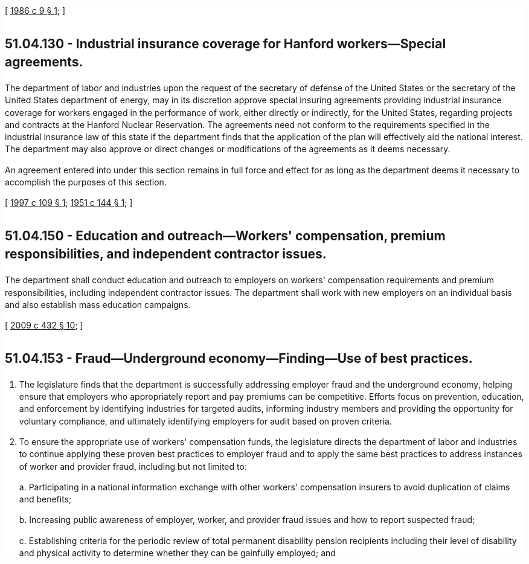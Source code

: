 \[ [1986 c 9 § 1](http://leg.wa.gov/CodeReviser/documents/sessionlaw/1986c9.pdf?cite=1986%20c%209%20§%201); \]

## 51.04.130 - Industrial insurance coverage for Hanford workers—Special agreements.
The department of labor and industries upon the request of the secretary of defense of the United States or the secretary of the United States department of energy, may in its discretion approve special insuring agreements providing industrial insurance coverage for workers engaged in the performance of work, either directly or indirectly, for the United States, regarding projects and contracts at the Hanford Nuclear Reservation. The agreements need not conform to the requirements specified in the industrial insurance law of this state if the department finds that the application of the plan will effectively aid the national interest. The department may also approve or direct changes or modifications of the agreements as it deems necessary.

An agreement entered into under this section remains in full force and effect for as long as the department deems it necessary to accomplish the purposes of this section.

\[ [1997 c 109 § 1](http://lawfilesext.leg.wa.gov/biennium/1997-98/Pdf/Bills/Session%20Laws/House/2040.SL.pdf?cite=1997%20c%20109%20§%201); [1951 c 144 § 1](http://leg.wa.gov/CodeReviser/documents/sessionlaw/1951c144.pdf?cite=1951%20c%20144%20§%201); \]

## 51.04.150 - Education and outreach—Workers' compensation, premium responsibilities, and independent contractor issues.
The department shall conduct education and outreach to employers on workers' compensation requirements and premium responsibilities, including independent contractor issues. The department shall work with new employers on an individual basis and also establish mass education campaigns.

\[ [2009 c 432 § 10](http://lawfilesext.leg.wa.gov/biennium/2009-10/Pdf/Bills/Session%20Laws/House/1555-S.SL.pdf?cite=2009%20c%20432%20§%2010); \]

## 51.04.153 - Fraud—Underground economy—Finding—Use of best practices.
1. The legislature finds that the department is successfully addressing employer fraud and the underground economy, helping ensure that employers who appropriately report and pay premiums can be competitive. Efforts focus on prevention, education, and enforcement by identifying industries for targeted audits, informing industry members and providing the opportunity for voluntary compliance, and ultimately identifying employers for audit based on proven criteria.

2. To ensure the appropriate use of workers' compensation funds, the legislature directs the department of labor and industries to continue applying these proven best practices to employer fraud and to apply the same best practices to address instances of worker and provider fraud, including but not limited to:

    a.  Participating in a national information exchange with other workers' compensation insurers to avoid duplication of claims and benefits;

    b.  Increasing public awareness of employer, worker, and provider fraud issues and how to report suspected fraud;

    c.  Establishing criteria for the periodic review of total permanent disability pension recipients including their level of disability and physical activity to determine whether they can be gainfully employed; and
